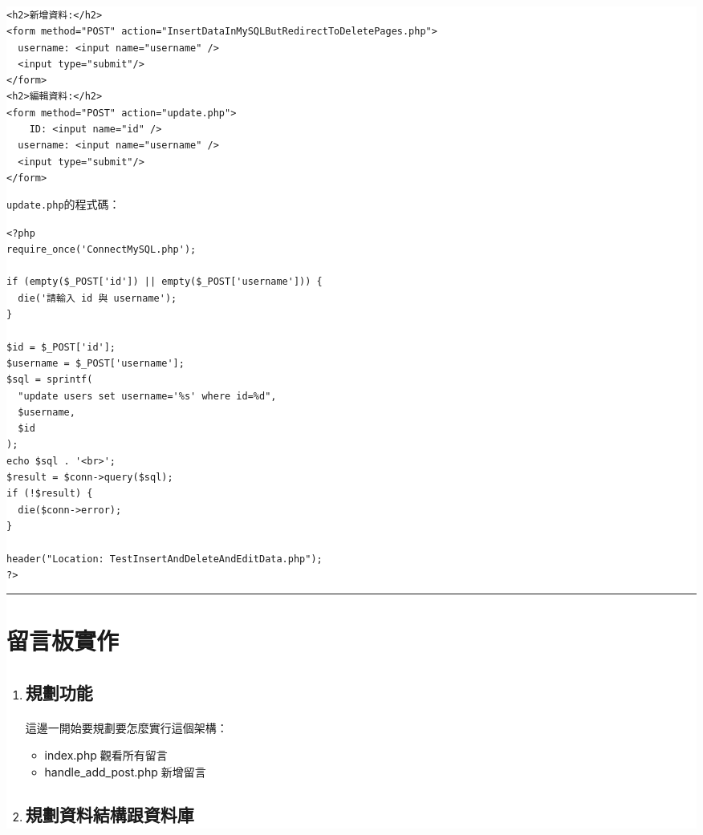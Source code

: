   ```
  <h2>新增資料:</h2>
  <form method="POST" action="InsertDataInMySQLButRedirectToDeletePages.php">
    username: <input name="username" />
    <input type="submit"/>
  </form>
  <h2>編輯資料:</h2>
  <form method="POST" action="update.php">
      ID: <input name="id" />
    username: <input name="username" />
    <input type="submit"/>
  </form>
  ```

  `update.php`的程式碼：

  ```
  <?php
  require_once('ConnectMySQL.php');

  if (empty($_POST['id']) || empty($_POST['username'])) {
    die('請輸入 id 與 username');
  }

  $id = $_POST['id'];
  $username = $_POST['username'];
  $sql = sprintf(
    "update users set username='%s' where id=%d",
    $username,
    $id
  );
  echo $sql . '<br>';
  $result = $conn->query($sql);
  if (!$result) {
    die($conn->error);
  }

  header("Location: TestInsertAndDeleteAndEditData.php");
  ?>
  ```

---

# 留言板實作

1. ## 規劃功能

   這邊一開始要規劃要怎麼實行這個架構：

   - index.php 觀看所有留言
   - handle_add_post.php 新增留言

2. ## 規劃資料結構跟資料庫
